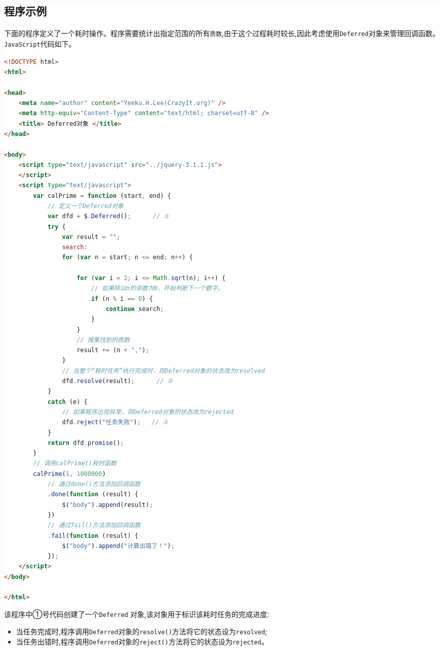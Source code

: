
## 程序示例 ##
下面的程序定义了一个耗时操作。程序需要统计出指定范围的所有`质数`,由于这个过程耗时较长,因此考虑使用`Deferred`对象来管理回调函数。`JavaScript`代码如下。
```html
<!DOCTYPE html>
<html>

<head>
	<meta name="author" content="Yeeku.H.Lee(CrazyIt.org)" />
	<meta http-equiv="Content-Type" content="text/html; charset=utf-8" />
	<title> Deferred对象 </title>
</head>

<body>
	<script type="text/javascript" src="../jquery-3.1.1.js">
	</script>
	<script type="text/javascript">
		var calPrime = function (start, end) {
			// 定义一个Deferred对象
			var dfd = $.Deferred();      // ①
			try {
				var result = "";
				search:
				for (var n = start; n <= end; n++) {

					for (var i = 2; i <= Math.sqrt(n); i++) {
						// 如果除以n的余数为0，开始判断下一个数字。
						if (n % i == 0) {
							continue search;
						}
					}
					// 搜集找到的质数
					result += (n + ",");
				}
				// 当整个“耗时任务”执行完成时，将Deferred对象的状态改为resolved
				dfd.resolve(result);      // ②
			}
			catch (e) {
				// 如果程序出现异常，将Deferred对象的状态改为rejected
				dfd.reject("任务失败");   // ③
			}
			return dfd.promise();
		}
		// 调用calPrime()耗时函数
		calPrime(1, 1000000)
			// 通过done()方法添加回调函数
			.done(function (result) {
				$("body").append(result);
			})
			// 通过fail()方法添加回调函数
			.fail(function (result) {
				$("body").append("计算出错了！");
			});
	</script>
</body>

</html>
```
该程序中①号代码创建了一个`Deferred` 对象,该对象用于标识该耗时任务的完成进度:
- 当任务完成时,程序调用`Deferred`对象的`resolve()`方法将它的状态设为`resolved`;
- 当任务出错时,程序调用`Deferred`对象的`reject()`方法将它的状态设为`rejected`。
